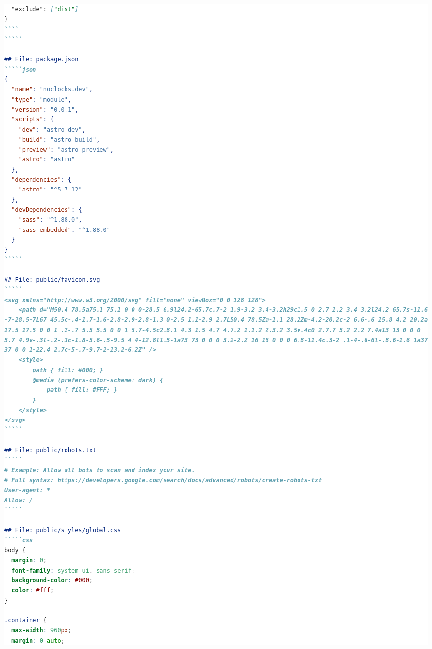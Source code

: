 ````````markdown
  "exclude": ["dist"]
}
````
`````

## File: package.json
`````json
{
  "name": "noclocks.dev",
  "type": "module",
  "version": "0.0.1",
  "scripts": {
    "dev": "astro dev",
    "build": "astro build",
    "preview": "astro preview",
    "astro": "astro"
  },
  "dependencies": {
    "astro": "^5.7.12"
  },
  "devDependencies": {
    "sass": "^1.88.0",
    "sass-embedded": "^1.88.0"
  }
}
`````

## File: public/favicon.svg
`````
<svg xmlns="http://www.w3.org/2000/svg" fill="none" viewBox="0 0 128 128">
    <path d="M50.4 78.5a75.1 75.1 0 0 0-28.5 6.9l24.2-65.7c.7-2 1.9-3.2 3.4-3.2h29c1.5 0 2.7 1.2 3.4 3.2l24.2 65.7s-11.6-7-28.5-7L67 45.5c-.4-1.7-1.6-2.8-2.9-2.8-1.3 0-2.5 1.1-2.9 2.7L50.4 78.5Zm-1.1 28.2Zm-4.2-20.2c-2 6.6-.6 15.8 4.2 20.2a17.5 17.5 0 0 1 .2-.7 5.5 5.5 0 0 1 5.7-4.5c2.8.1 4.3 1.5 4.7 4.7.2 1.1.2 2.3.2 3.5v.4c0 2.7.7 5.2 2.2 7.4a13 13 0 0 0 5.7 4.9v-.3l-.2-.3c-1.8-5.6-.5-9.5 4.4-12.8l1.5-1a73 73 0 0 0 3.2-2.2 16 16 0 0 0 6.8-11.4c.3-2 .1-4-.6-6l-.8.6-1.6 1a37 37 0 0 1-22.4 2.7c-5-.7-9.7-2-13.2-6.2Z" />
    <style>
        path { fill: #000; }
        @media (prefers-color-scheme: dark) {
            path { fill: #FFF; }
        }
    </style>
</svg>
`````

## File: public/robots.txt
`````
# Example: Allow all bots to scan and index your site.
# Full syntax: https://developers.google.com/search/docs/advanced/robots/create-robots-txt
User-agent: *
Allow: /
`````

## File: public/styles/global.css
`````css
body {
  margin: 0;
  font-family: system-ui, sans-serif;
  background-color: #000;
  color: #fff;
}

.container {
  max-width: 960px;
  margin: 0 auto;
````````